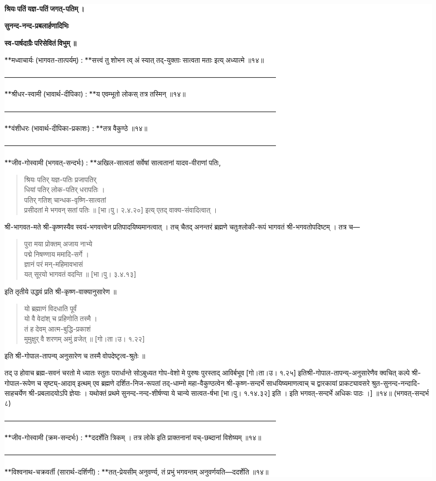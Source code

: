 **श्रियः पतिं यज्ञ-पतिं जगत्-पतिम् ।**

**सुनन्द-नन्द-प्रबलार्हणादिभिः**

**स्व-पार्षदाग्रैः परिसेवितं विभुम् ॥**

**मध्वाचार्यः (भागवत-तात्पर्यम्) : **सत्त्वं तु शोभन त्व् अं स्यात् तद्-युक्ताः सात्वता मताः इत्य् अध्यात्मे ॥१४॥

———————————————————————————————————————

**श्रीधर-स्वामी (भावार्थ-दीपिका) : **य एवम्भूतो लोकस् तत्र तस्मिन् ॥१४॥

———————————————————————————————————————

**वंशीधरः (भावार्थ-दीपिका-प्रकाशः) : **तत्र वैकुण्ठे ॥१४॥

———————————————————————————————————————

**जीव-गोस्वामी (भगवत्-सन्दर्भः) : **अखिल-सात्वतां सर्वेषां सात्वतानां यादव-वीराणां पतिः, 


> श्रियः पतिर् यज्ञ-पतिः प्रजापतिर्   
> धियां पतिर् लोक-पतिर् धरापतिः ।  
> पतिर् गतिश् चान्धक-वृष्णि-सात्वतां   
> प्रसीदतां मे भगवन् सतां पतिः ॥ [भा।पु। २.४.२०] इत्य् एतद् वाक्य-संवादित्वात् । 

श्री-भागवत-मते श्री-कृष्णस्यैव स्वयं-भगवत्त्वेन प्रतिपादयिष्यमानत्वात् । तच् चैतद् अनन्तरं ब्रह्मणे चतुःश्लोकी-रूपं भागवतं श्री-भगवतोपदिष्टम् । तत्र च—


> पुरा मया प्रोक्तम् अजाय नाभ्ये  
> पद्मे निषण्णाय ममादि-सर्गे ।  
> ज्ञानं परं मन्-महिमावभासं  
> यत् सूरयो भागवतं वदन्ति ॥ [भा।पु। ३.४.१३] 

इति तृतीये उद्धवं प्रति श्री-कृष्ण-वाक्यानुसारेण ॥


> यो ब्रह्माणं विदधाति पूर्वं  
> यो वै वेदांश् च प्रहिणोति तस्मै ।  
> तं ह देवम् आत्म-बुद्धि-प्रकाशं  
> मुमुक्षुर् वै शरणम् अमुं व्रजेत् ॥ [गो।ता।उ। १.२२] 

इति श्री-गोपाल-तापन्य् अनुसारेण च तस्मै वोपदेष्टृत्व-श्रुतेः ॥

तद् उ होवाच ब्रह्म-सवनं चरतो मे ध्यातः स्तुतः परार्धान्ते सोऽबुध्यत गोप-वेशो मे पुरुषः पुरस्ताद् आविर्बभूव [गो।ता।उ। १.२५] इतिश्री-गोपाल-तापन्य्-अनुसारेणैव क्वचित् कल्पे श्री-गोपाल-रूपेण च सृष्ट्य्-आदाव् इत्थम् एव ब्रह्मणे दर्शित-निज-रूपतां तद्-धाम्नो महा-वैकुण्ठत्वेन श्री-कृष्ण-सन्दर्भे साधयिष्यमाणत्वाच् च द्वारकायां प्राकट्यावसरे श्रुत-सुनन्द-नन्दादि-साहचर्येण श्री-प्रबलादयोऽपि ज्ञेयाः । यथोक्तं प्रथमे सुनन्द-नन्द-शीर्षण्या ये चान्ये सात्वत-र्षभा [भा।पु। १.१४.३२] इति । इति भगवत्-सन्दर्भे अधिकः पाठः ।] ॥१४॥ (भगवत्-सन्दर्भ ८)

———————————————————————————————————————

**जीव-गोस्वामी (क्रम-सन्दर्भः) : **ददर्शेति त्रिकम् । तत्र लोके इति प्राक्तनानां यच्-छब्दानां विशेष्यम् ॥१४॥

———————————————————————————————————————

**विश्वनाथ-चक्रवर्ती (सारार्थ-दर्शिणी) : **तत्-प्रेयसीम् अनुवर्ण्य, तं प्रभुं भगवन्तम् अनुवर्णयति—ददर्शेति ॥१४॥
